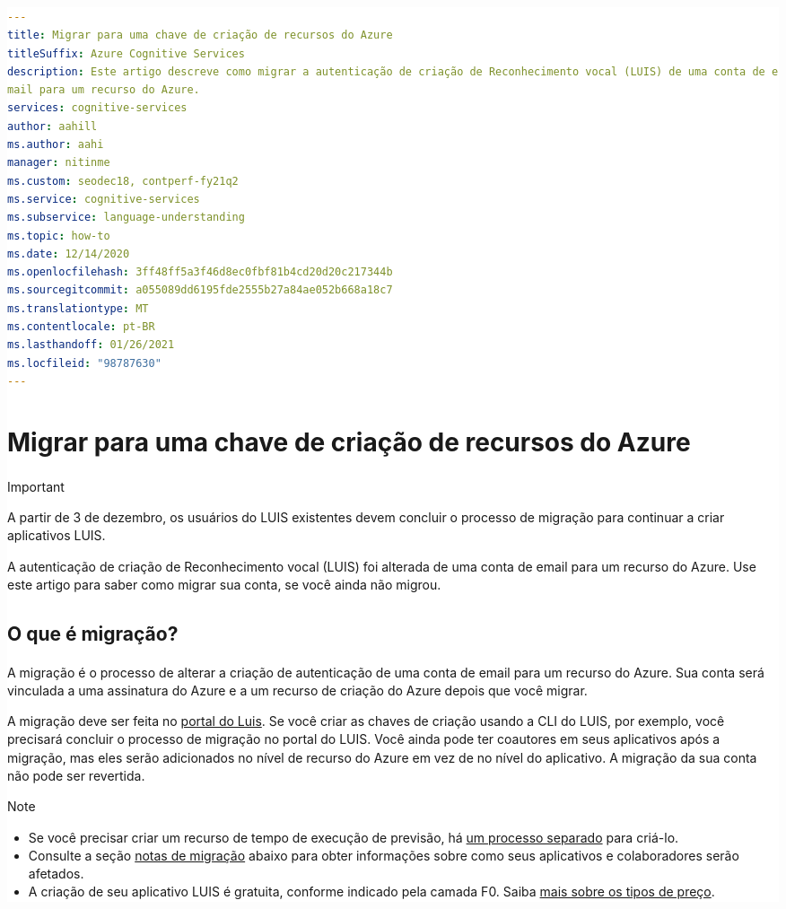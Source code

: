 ```yaml
---
title: Migrar para uma chave de criação de recursos do Azure
titleSuffix: Azure Cognitive Services
description: Este artigo descreve como migrar a autenticação de criação de Reconhecimento vocal (LUIS) de uma conta de email para um recurso do Azure.
services: cognitive-services
author: aahill
ms.author: aahi
manager: nitinme
ms.custom: seodec18, contperf-fy21q2
ms.service: cognitive-services
ms.subservice: language-understanding
ms.topic: how-to
ms.date: 12/14/2020
ms.openlocfilehash: 3ff48ff5a3f46d8ec0fbf81b4cd20d20c217344b
ms.sourcegitcommit: a055089dd6195fde2555b27a84ae052b668a18c7
ms.translationtype: MT
ms.contentlocale: pt-BR
ms.lasthandoff: 01/26/2021
ms.locfileid: "98787630"
---
```

# <a name="migrate-to-an-azure-resource-authoring-key"></a>Migrar para uma chave de criação de recursos do Azure

> [!IMPORTANT]
>  A partir de 3 de dezembro, os usuários do LUIS existentes devem concluir o processo de migração para continuar a criar aplicativos LUIS.

A autenticação de criação de Reconhecimento vocal (LUIS) foi alterada de uma conta de email para um recurso do Azure. Use este artigo para saber como migrar sua conta, se você ainda não migrou.  


## <a name="what-is-migration"></a>O que é migração?

A migração é o processo de alterar a criação de autenticação de uma conta de email para um recurso do Azure. Sua conta será vinculada a uma assinatura do Azure e a um recurso de criação do Azure depois que você migrar.

A migração deve ser feita no [portal do Luis](https://www.luis.ai). Se você criar as chaves de criação usando a CLI do LUIS, por exemplo, você precisará concluir o processo de migração no portal do LUIS. Você ainda pode ter coautores em seus aplicativos após a migração, mas eles serão adicionados no nível de recurso do Azure em vez de no nível do aplicativo. A migração da sua conta não pode ser revertida.

> [!Note]
> * Se você precisar criar um recurso de tempo de execução de previsão, há [um processo separado](luis-how-to-azure-subscription.md#create-resources-in-the-azure-portal) para criá-lo.
> * Consulte a seção [notas de migração](#migration-notes) abaixo para obter informações sobre como seus aplicativos e colaboradores serão afetados. 
> * A criação de seu aplicativo LUIS é gratuita, conforme indicado pela camada F0. Saiba [mais sobre os tipos de preço](luis-limits.md#key-limits).
